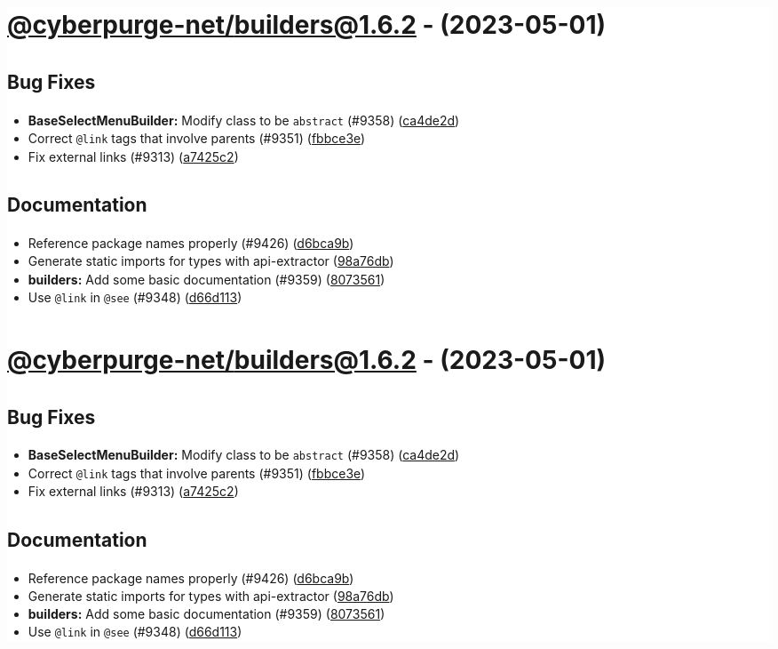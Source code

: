 # [@cyberpurge-net/builders@1.6.2](https://github.com/cyberpurge-net/discord.js/compare/@cyberpurge-net/builders@1.6.1...@cyberpurge-net/builders@1.6.2) - (2023-05-01)

## Bug Fixes

- **BaseSelectMenuBuilder:** Modify class to be `abstract` (#9358) ([ca4de2d](https://github.com/cyberpurge-net/discord.js/commit/ca4de2d9c6bc204e85d1b7eae7eabd23dbeb4475))
- Correct `@link` tags that involve parents (#9351) ([fbbce3e](https://github.com/cyberpurge-net/discord.js/commit/fbbce3eb4ba20bc0c4806ca2259d1f86001594be))
- Fix external links (#9313) ([a7425c2](https://github.com/cyberpurge-net/discord.js/commit/a7425c29c4f23f1b31f4c6a463107ca9eb7fd7e2))

## Documentation

- Reference package names properly (#9426) ([d6bca9b](https://github.com/cyberpurge-net/discord.js/commit/d6bca9bb4d976dc069a5039250db7d5b3e9142ef))
- Generate static imports for types with api-extractor ([98a76db](https://github.com/cyberpurge-net/discord.js/commit/98a76db482879f79d6bb2fb2e5fc65ac2c34e2d9))
- **builders:** Add some basic documentation (#9359) ([8073561](https://github.com/cyberpurge-net/discord.js/commit/8073561824f911d1a18d0b4f1de39f452bc69fa9))
- Use `@link` in `@see` (#9348) ([d66d113](https://github.com/cyberpurge-net/discord.js/commit/d66d1133331b81563588db4500c63a18c3c3dfae))

# [@cyberpurge-net/builders@1.6.2](https://github.com/cyberpurge-net/discord.js/compare/@cyberpurge-net/builders@1.6.1...@cyberpurge-net/builders@1.6.2) - (2023-05-01)

## Bug Fixes

- **BaseSelectMenuBuilder:** Modify class to be `abstract` (#9358) ([ca4de2d](https://github.com/cyberpurge-net/discord.js/commit/ca4de2d9c6bc204e85d1b7eae7eabd23dbeb4475))
- Correct `@link` tags that involve parents (#9351) ([fbbce3e](https://github.com/cyberpurge-net/discord.js/commit/fbbce3eb4ba20bc0c4806ca2259d1f86001594be))
- Fix external links (#9313) ([a7425c2](https://github.com/cyberpurge-net/discord.js/commit/a7425c29c4f23f1b31f4c6a463107ca9eb7fd7e2))

## Documentation

- Reference package names properly (#9426) ([d6bca9b](https://github.com/cyberpurge-net/discord.js/commit/d6bca9bb4d976dc069a5039250db7d5b3e9142ef))
- Generate static imports for types with api-extractor ([98a76db](https://github.com/cyberpurge-net/discord.js/commit/98a76db482879f79d6bb2fb2e5fc65ac2c34e2d9))
- **builders:** Add some basic documentation (#9359) ([8073561](https://github.com/cyberpurge-net/discord.js/commit/8073561824f911d1a18d0b4f1de39f452bc69fa9))
- Use `@link` in `@see` (#9348) ([d66d113](https://github.com/cyberpurge-net/discord.js/commit/d66d1133331b81563588db4500c63a18c3c3dfae))
